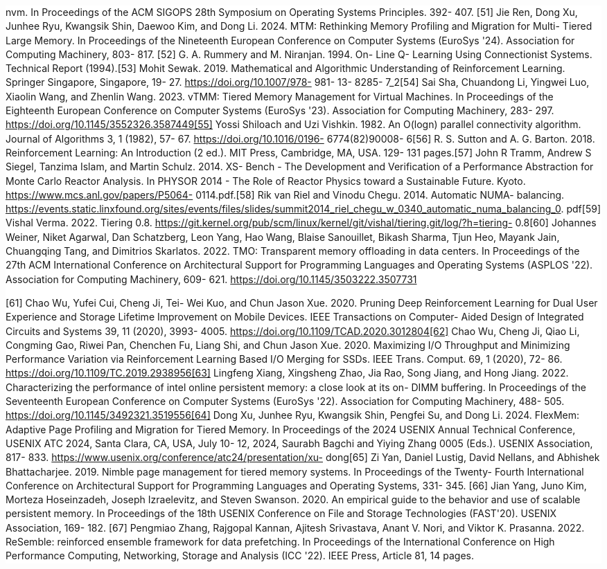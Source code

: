 nvm. In Proceedings of the ACM SIGOPS 28th Symposium on Operating Systems Principles. 392- 407. [51] Jie Ren, Dong Xu, Junhee Ryu, Kwangsik Shin, Daewoo Kim, and Dong Li. 2024. MTM: Rethinking Memory Profiling and Migration for Multi- Tiered Large Memory. In Proceedings of the Nineteenth European Conference on Computer Systems (EuroSys '24). Association for Computing Machinery, 803- 817. [52] G. A. Rummery and M. Niranjan. 1994. On- Line Q- Learning Using Connectionist Systems. Technical Report (1994).[53] Mohit Sewak. 2019. Mathematical and Algorithmic Understanding of Reinforcement Learning. Springer Singapore, Singapore, 19- 27. https://doi.org/10.1007/978- 981- 13- 8285- 7_2[54] Sai Sha, Chuandong Li, Yingwei Luo, Xiaolin Wang, and Zhenlin Wang. 2023. vTMM: Tiered Memory Management for Virtual Machines. In Proceedings of the Eighteenth European Conference on Computer Systems (EuroSys '23). Association for Computing Machinery, 283- 297. https://doi.org/10.1145/3552326.3587449[55] Yossi Shiloach and Uzi Vishkin. 1982. An O(logn) parallel connectivity algorithm. Journal of Algorithms 3, 1 (1982), 57- 67. https://doi.org/10.1016/0196- 6774(82)90008- 6[56] R. S. Sutton and A. G. Barton. 2018. Reinforcement Learning: An Introduction (2 ed.). MIT Press, Cambridge, MA, USA. 129- 131 pages.[57] John R Tramm, Andrew S Siegel, Tanzima Islam, and Martin Schulz. 2014. XS- Bench - The Development and Verification of a Performance Abstraction for Monte Carlo Reactor Analysis. In PHYSOR 2014 - The Role of Reactor Physics toward a Sustainable Future. Kyoto. https://www.mcs.anl.gov/papers/P5064- 0114.pdf.[58] Rik van Riel and Vinodu Chegu. 2014. Automatic NUMA- balancing. https://events.static.linxfound.org/sites/events/files/slides/summit2014_riel_chegu_w_0340_automatic_numa_balancing_0. pdf[59] Vishal Verma. 2022. Tiering 0.8. https://git.kernel.org/pub/scm/linux/kernel/git/vishal/tiering.git/log/?h=tiering- 0.8[60] Johannes Weiner, Niket Agarwal, Dan Schatzberg, Leon Yang, Hao Wang, Blaise Sanouillet, Bikash Sharma, Tjun Heo, Mayank Jain, Chuangqing Tang, and Dimitrios Skarlatos. 2022. TMO: Transparent memory offloading in data centers. In Proceedings of the 27th ACM International Conference on Architectural Support for Programming Languages and Operating Systems (ASPLOS '22). Association for Computing Machinery, 609- 621. https://doi.org/10.1145/3503222.3507731

[61] Chao Wu, Yufei Cui, Cheng Ji, Tei- Wei Kuo, and Chun Jason Xue. 2020. Pruning Deep Reinforcement Learning for Dual User Experience and Storage Lifetime Improvement on Mobile Devices. IEEE Transactions on Computer- Aided Design of Integrated Circuits and Systems 39, 11 (2020), 3993- 4005. https://doi.org/10.1109/TCAD.2020.3012804[62] Chao Wu, Cheng Ji, Qiao Li, Congming Gao, Riwei Pan, Chenchen Fu, Liang Shi, and Chun Jason Xue. 2020. Maximizing I/O Throughput and Minimizing Performance Variation via Reinforcement Learning Based I/O Merging for SSDs. IEEE Trans. Comput. 69, 1 (2020), 72- 86. https://doi.org/10.1109/TC.2019.2938956[63] Lingfeng Xiang, Xingsheng Zhao, Jia Rao, Song Jiang, and Hong Jiang. 2022. Characterizing the performance of intel online persistent memory: a close look at its on- DIMM buffering. In Proceedings of the Seventeenth European Conference on Computer Systems (EuroSys '22). Association for Computing Machinery, 488- 505. https://doi.org/10.1145/3492321.3519556[64] Dong Xu, Junhee Ryu, Kwangsik Shin, Pengfei Su, and Dong Li. 2024. FlexMem: Adaptive Page Profiling and Migration for Tiered Memory. In Proceedings of the 2024 USENIX Annual Technical Conference, USENIX ATC 2024, Santa Clara, CA, USA, July 10- 12, 2024, Saurabh Bagchi and Yiying Zhang 0005 (Eds.). USENIX Association, 817- 833. https://www.usenix.org/conference/atc24/presentation/xu- dong[65] Zi Yan, Daniel Lustig, David Nellans, and Abhishek Bhattacharjee. 2019. Nimble page management for tiered memory systems. In Proceedings of the Twenty- Fourth International Conference on Architectural Support for Programming Languages and Operating Systems, 331- 345. [66] Jian Yang, Juno Kim, Morteza Hoseinzadeh, Joseph Izraelevitz, and Steven Swanson. 2020. An empirical guide to the behavior and use of scalable persistent memory. In Proceedings of the 18th USENIX Conference on File and Storage Technologies (FAST'20). USENIX Association, 169- 182. [67] Pengmiao Zhang, Rajgopal Kannan, Ajitesh Srivastava, Anant V. Nori, and Viktor K. Prasanna. 2022. ReSemble: reinforced ensemble framework for data prefetching. In Proceedings of the International Conference on High Performance Computing, Networking, Storage and Analysis (ICC '22). IEEE Press, Article 81, 14 pages.